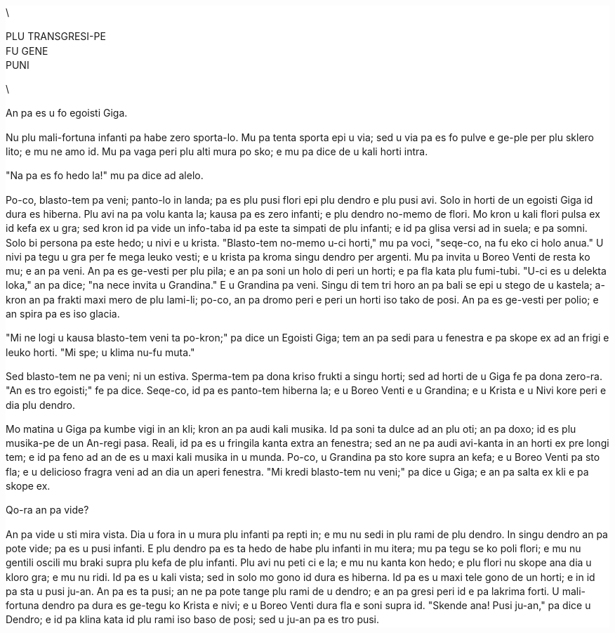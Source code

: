 \

PLU TRANSGRESI-PE\
FU GENE\
PUNI

\

An pa es u fo egoisti Giga.

Nu plu mali-fortuna infanti pa habe zero sporta-lo. Mu pa tenta sporta
epi u via; sed u via pa es fo pulve e ge-ple per plu sklero lito; e mu
ne amo id. Mu pa vaga peri plu alti mura po sko; e mu pa dice de u kali
horti intra.

"Na pa es fo hedo la!" mu pa dice ad alelo.

Po-co, blasto-tem pa veni; panto-lo in landa; pa es plu pusi flori epi
plu dendro e plu pusi avi. Solo in horti de un egoisti Giga id dura es
hiberna. Plu avi na pa volu kanta la; kausa pa es zero infanti; e plu
dendro no-memo de flori. Mo kron u kali flori pulsa ex id kefa ex u gra;
sed kron id pa vide un info-taba id pa este ta simpati de plu infanti; e
id pa glisa versi ad in suela; e pa somni. Solo bi persona pa este hedo;
u nivi e u krista. "Blasto-tem no-memo u-ci horti," mu pa voci,
"seqe-co, na fu eko ci holo anua." U nivi pa tegu u gra per fe mega
leuko vesti; e u krista pa kroma singu dendro per argenti. Mu pa invita
u Boreo Venti de resta ko mu; e an pa veni. An pa es ge-vesti per plu
pila; e an pa soni un holo di peri un horti; e pa fla kata plu
fumi-tubi. "U-ci es u delekta loka," an pa dice; "na nece invita u
Grandina." E u Grandina pa veni. Singu di tem tri horo an pa bali se epi
u stego de u kastela; a-kron an pa frakti maxi mero de plu lami-li;
po-co, an pa dromo peri e peri un horti iso tako de posi. An pa es
ge-vesti per polio; e an spira pa es iso glacia.

"Mi ne logi u kausa blasto-tem veni ta po-kron;" pa dice un Egoisti
Giga; tem an pa sedi para u fenestra e pa skope ex ad an frigi e leuko
horti. "Mi spe; u klima nu-fu muta."

Sed blasto-tem ne pa veni; ni un estiva. Sperma-tem pa dona kriso frukti
a singu horti; sed ad horti de u Giga fe pa dona zero-ra. "An es tro
egoisti;" fe pa dice. Seqe-co, id pa es panto-tem hiberna la; e u Boreo
Venti e u Grandina; e u Krista e u Nivi kore peri e dia plu dendro.

Mo matina u Giga pa kumbe vigi in an kli; kron an pa audi kali musika.
Id pa soni ta dulce ad an plu oti; an pa doxo; id es plu musika-pe de un
An-regi pasa. Reali, id pa es u fringila kanta extra an fenestra; sed an
ne pa audi avi-kanta in an horti ex pre longi tem; e id pa feno ad an de
es u maxi kali musika in u munda. Po-co, u Grandina pa sto kore supra an
kefa; e u Boreo Venti pa sto fla; e u delicioso fragra veni ad an dia un
aperi fenestra. "Mi kredi blasto-tem nu veni;" pa dice u Giga; e an pa
salta ex kli e pa skope ex.

Qo-ra an pa vide?

An pa vide u sti mira vista. Dia u fora in u mura plu infanti pa repti
in; e mu nu sedi in plu rami de plu dendro. In singu dendro an pa pote
vide; pa es u pusi infanti. E plu dendro pa es ta hedo de habe plu
infanti in mu itera; mu pa tegu se ko poli flori; e mu nu gentili oscili
mu braki supra plu kefa de plu infanti. Plu avi nu peti ci e la; e mu nu
kanta kon hedo; e plu flori nu skope ana dia u kloro gra; e mu nu ridi.
Id pa es u kali vista; sed in solo mo gono id dura es hiberna. Id pa es
u maxi tele gono de un horti; e in id pa sta u pusi ju-an. An pa es ta
pusi; an ne pa pote tange plu rami de u dendro; e an pa gresi peri id e
pa lakrima forti. U mali-fortuna dendro pa dura es ge-tegu ko Krista e
nivi; e u Boreo Venti dura fla e soni supra id. "Skende ana! Pusi
ju-an," pa dice u Dendro; e id pa klina kata id plu rami iso baso de
posi; sed u ju-an pa es tro pusi.

